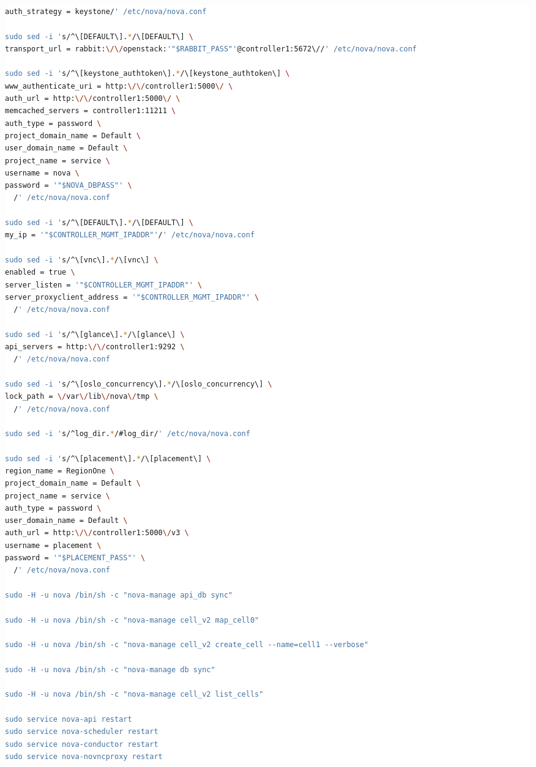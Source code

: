 ```bash 
auth_strategy = keystone/' /etc/nova/nova.conf

sudo sed -i 's/^\[DEFAULT\].*/\[DEFAULT\] \
transport_url = rabbit:\/\/openstack:'"$RABBIT_PASS"'@controller1:5672\//' /etc/nova/nova.conf

sudo sed -i 's/^\[keystone_authtoken\].*/\[keystone_authtoken\] \
www_authenticate_uri = http:\/\/controller1:5000\/ \
auth_url = http:\/\/controller1:5000\/ \
memcached_servers = controller1:11211 \
auth_type = password \
project_domain_name = Default \
user_domain_name = Default \
project_name = service \
username = nova \
password = '"$NOVA_DBPASS"' \
  /' /etc/nova/nova.conf

sudo sed -i 's/^\[DEFAULT\].*/\[DEFAULT\] \
my_ip = '"$CONTROLLER_MGMT_IPADDR"'/' /etc/nova/nova.conf

sudo sed -i 's/^\[vnc\].*/\[vnc\] \
enabled = true \
server_listen = '"$CONTROLLER_MGMT_IPADDR"' \
server_proxyclient_address = '"$CONTROLLER_MGMT_IPADDR"' \
  /' /etc/nova/nova.conf

sudo sed -i 's/^\[glance\].*/\[glance\] \
api_servers = http:\/\/controller1:9292 \
  /' /etc/nova/nova.conf

sudo sed -i 's/^\[oslo_concurrency\].*/\[oslo_concurrency\] \
lock_path = \/var\/lib\/nova\/tmp \
  /' /etc/nova/nova.conf

sudo sed -i 's/^log_dir.*/#log_dir/' /etc/nova/nova.conf

sudo sed -i 's/^\[placement\].*/\[placement\] \
region_name = RegionOne \
project_domain_name = Default \
project_name = service \
auth_type = password \
user_domain_name = Default \
auth_url = http:\/\/controller1:5000\/v3 \
username = placement \
password = '"$PLACEMENT_PASS"' \
  /' /etc/nova/nova.conf

sudo -H -u nova /bin/sh -c "nova-manage api_db sync" 

sudo -H -u nova /bin/sh -c "nova-manage cell_v2 map_cell0" 

sudo -H -u nova /bin/sh -c "nova-manage cell_v2 create_cell --name=cell1 --verbose"

sudo -H -u nova /bin/sh -c "nova-manage db sync" 

sudo -H -u nova /bin/sh -c "nova-manage cell_v2 list_cells" 

sudo service nova-api restart
sudo service nova-scheduler restart
sudo service nova-conductor restart
sudo service nova-novncproxy restart
```
